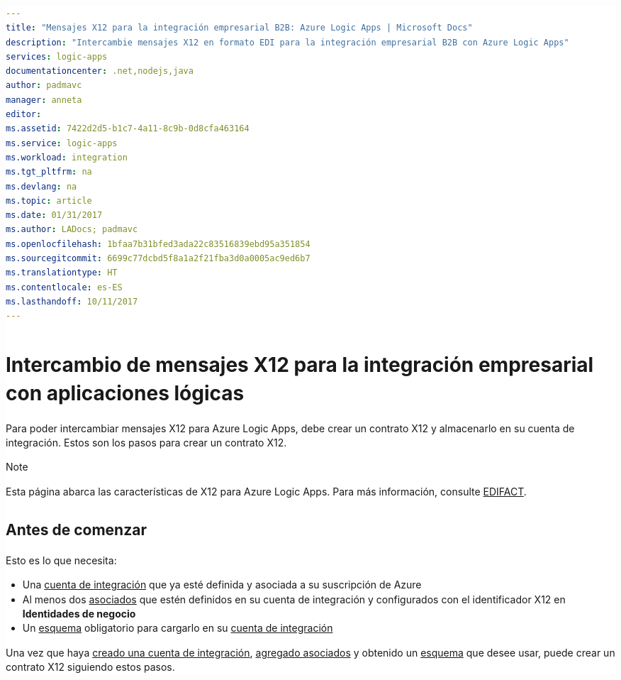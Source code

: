 ```yaml
---
title: "Mensajes X12 para la integración empresarial B2B: Azure Logic Apps | Microsoft Docs"
description: "Intercambie mensajes X12 en formato EDI para la integración empresarial B2B con Azure Logic Apps"
services: logic-apps
documentationcenter: .net,nodejs,java
author: padmavc
manager: anneta
editor: 
ms.assetid: 7422d2d5-b1c7-4a11-8c9b-0d8cfa463164
ms.service: logic-apps
ms.workload: integration
ms.tgt_pltfrm: na
ms.devlang: na
ms.topic: article
ms.date: 01/31/2017
ms.author: LADocs; padmavc
ms.openlocfilehash: 1bfaa7b31bfed3ada22c83516839ebd95a351854
ms.sourcegitcommit: 6699c77dcbd5f8a1a2f21fba3d0a0005ac9ed6b7
ms.translationtype: HT
ms.contentlocale: es-ES
ms.lasthandoff: 10/11/2017
---
```

# <a name="exchange-x12-messages-for-enterprise-integration-with-logic-apps"></a>Intercambio de mensajes X12 para la integración empresarial con aplicaciones lógicas

Para poder intercambiar mensajes X12 para Azure Logic Apps, debe crear un contrato X12 y almacenarlo en su cuenta de integración. Estos son los pasos para crear un contrato X12.

> [!NOTE]
> Esta página abarca las características de X12 para Azure Logic Apps. Para más información, consulte [EDIFACT](logic-apps-enterprise-integration-edifact.md).

## <a name="before-you-start"></a>Antes de comenzar

Esto es lo que necesita:

* Una [cuenta de integración](../logic-apps/logic-apps-enterprise-integration-accounts.md) que ya esté definida y asociada a su suscripción de Azure
* Al menos dos [asociados](../logic-apps/logic-apps-enterprise-integration-partners.md) que estén definidos en su cuenta de integración y configurados con el identificador X12 en **Identidades de negocio**    
* Un [esquema](../logic-apps/logic-apps-enterprise-integration-schemas.md) obligatorio para cargarlo en su [cuenta de integración](../logic-apps/logic-apps-enterprise-integration-accounts.md)

Una vez que haya [creado una cuenta de integración](../logic-apps/logic-apps-enterprise-integration-accounts.md), [agregado asociados](logic-apps-enterprise-integration-partners.md) y obtenido un [esquema](../logic-apps/logic-apps-enterprise-integration-schemas.md) que desee usar, puede crear un contrato X12 siguiendo estos pasos.
